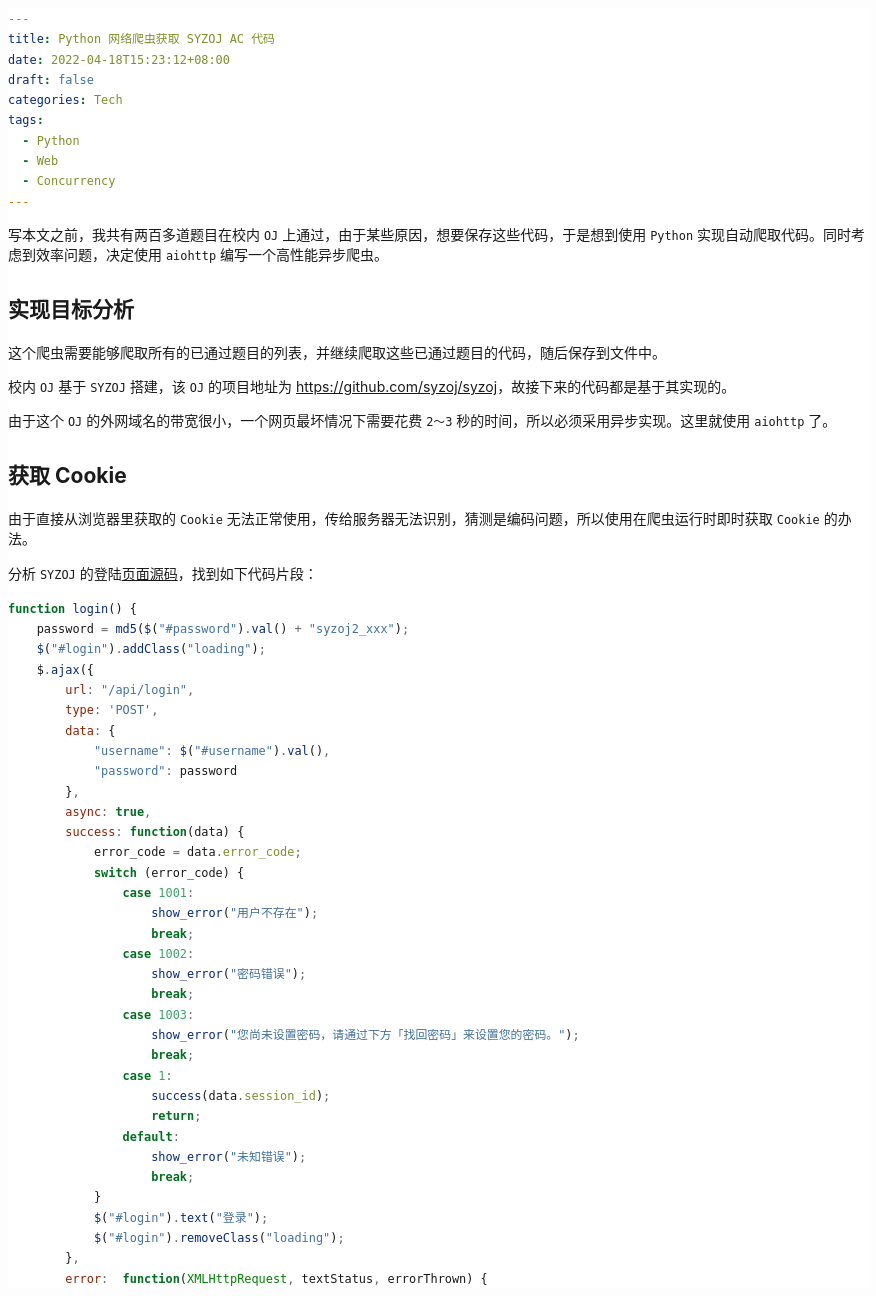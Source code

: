```yaml
---
title: Python 网络爬虫获取 SYZOJ AC 代码
date: 2022-04-18T15:23:12+08:00
draft: false
categories: Tech
tags:
  - Python
  - Web
  - Concurrency
---
```


写本文之前，我共有两百多道题目在校内 `OJ` 上通过，由于某些原因，想要保存这些代码，于是想到使用 `Python` 实现自动爬取代码。同时考虑到效率问题，决定使用 `aiohttp` 编写一个高性能异步爬虫。

## 实现目标分析

这个爬虫需要能够爬取所有的已通过题目的列表，并继续爬取这些已通过题目的代码，随后保存到文件中。

校内 `OJ` 基于 `SYZOJ` 搭建，该 `OJ` 的项目地址为 <https://github.com/syzoj/syzoj>，故接下来的代码都是基于其实现的。

由于这个 `OJ` 的外网域名的带宽很小，一个网页最坏情况下需要花费 `2～3` 秒的时间，所以必须采用异步实现。这里就使用 `aiohttp` 了。

## 获取 Cookie

由于直接从浏览器里获取的 `Cookie` 无法正常使用，传给服务器无法识别，猜测是编码问题，所以使用在爬虫运行时即时获取 `Cookie` 的办法。

分析 `SYZOJ` 的登陆[页面源码](https://github.com/syzoj/syzoj/blob/master/views/login.ejs)，找到如下代码片段：

```js
function login() {
    password = md5($("#password").val() + "syzoj2_xxx");
    $("#login").addClass("loading");
    $.ajax({
        url: "/api/login",
        type: 'POST',
        data: {
            "username": $("#username").val(),
            "password": password
        },
        async: true,
        success: function(data) {
            error_code = data.error_code;
            switch (error_code) {
                case 1001:
                    show_error("用户不存在");
                    break;
                case 1002:
                    show_error("密码错误");
                    break;
                case 1003:
                    show_error("您尚未设置密码，请通过下方「找回密码」来设置您的密码。");
                    break;
                case 1:
                    success(data.session_id);
                    return;
                default:
                    show_error("未知错误");
                    break;
            }
            $("#login").text("登录");
            $("#login").removeClass("loading");
        },
        error:  function(XMLHttpRequest, textStatus, errorThrown) {
```